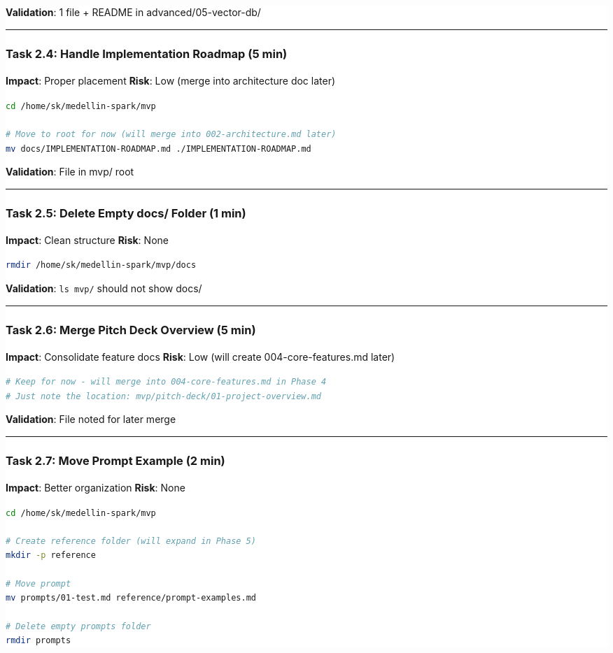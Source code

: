**Validation**: 1 file + README in advanced/05-vector-db/

---

### Task 2.4: Handle Implementation Roadmap (5 min)
**Impact**: Proper placement
**Risk**: Low (merge into architecture doc later)

```bash
cd /home/sk/medellin-spark/mvp

# Move to root for now (will merge into 002-architecture.md later)
mv docs/IMPLEMENTATION-ROADMAP.md ./IMPLEMENTATION-ROADMAP.md
```

**Validation**: File in mvp/ root

---

### Task 2.5: Delete Empty docs/ Folder (1 min)
**Impact**: Clean structure
**Risk**: None

```bash
rmdir /home/sk/medellin-spark/mvp/docs
```

**Validation**: `ls mvp/` should not show docs/

---

### Task 2.6: Merge Pitch Deck Overview (5 min)
**Impact**: Consolidate feature docs
**Risk**: Low (will create 004-core-features.md later)

```bash
# Keep for now - will merge into 004-core-features.md in Phase 4
# Just note the location: mvp/pitch-deck/01-project-overview.md
```

**Validation**: File noted for later merge

---

### Task 2.7: Move Prompt Example (2 min)
**Impact**: Better organization
**Risk**: None

```bash
cd /home/sk/medellin-spark/mvp

# Create reference folder (will expand in Phase 5)
mkdir -p reference

# Move prompt
mv prompts/01-test.md reference/prompt-examples.md

# Delete empty prompts folder
rmdir prompts
```
